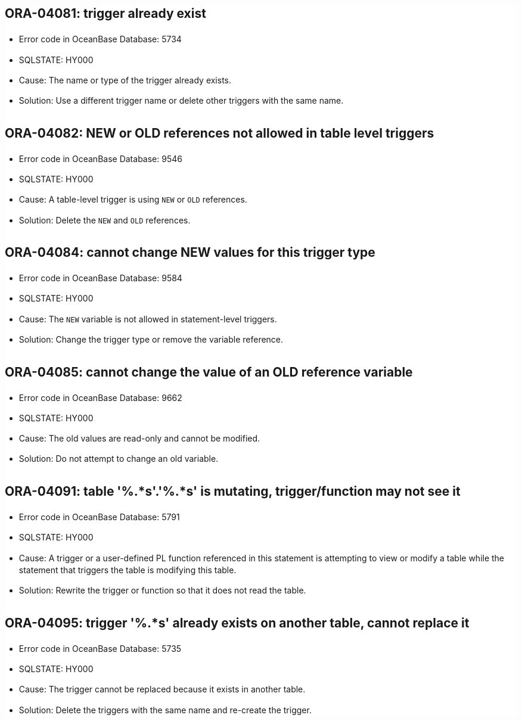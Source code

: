 ORA-04081: trigger already exist
----------------------------------------------------

* Error code in OceanBase Database: 5734

* SQLSTATE: HY000

* Cause: The name or type of the trigger already exists.

* Solution: Use a different trigger name or delete other triggers with the same name.

ORA-04082: NEW or OLD references not allowed in table level triggers
----------------------------------------------------------------------------------------

* Error code in OceanBase Database: 9546

* SQLSTATE: HY000

* Cause: A table-level trigger is using `NEW` or `OLD` references.

* Solution: Delete the `NEW` and `OLD` references.

ORA-04084: cannot change NEW values for this trigger type
-----------------------------------------------------------------------------

* Error code in OceanBase Database: 9584

* SQLSTATE: HY000

* Cause: The `NEW` variable is not allowed in statement-level triggers.

* Solution: Change the trigger type or remove the variable reference.

ORA-04085: cannot change the value of an OLD reference variable
-----------------------------------------------------------------------------------

* Error code in OceanBase Database: 9662

* SQLSTATE: HY000

* Cause: The old values are read-only and cannot be modified.

* Solution: Do not attempt to change an old variable.

ORA-04091: table '%.\*s'.'%.\*s' is mutating, trigger/function may not see it
-------------------------------------------------------------------------------------------------

* Error code in OceanBase Database: 5791

* SQLSTATE: HY000

* Cause: A trigger or a user-defined PL function referenced in this statement is attempting to view or modify a table while the statement that triggers the table is modifying this table.

* Solution: Rewrite the trigger or function so that it does not read the table.

ORA-04095: trigger '%.\*s' already exists on another table, cannot replace it
-------------------------------------------------------------------------------------------------

* Error code in OceanBase Database: 5735

* SQLSTATE: HY000

* Cause: The trigger cannot be replaced because it exists in another table.

* Solution: Delete the triggers with the same name and re-create the trigger.